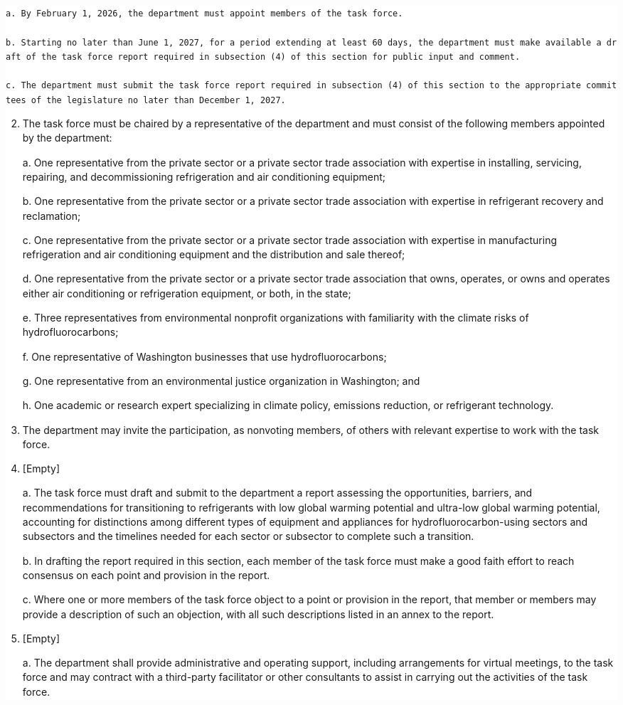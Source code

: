     a. By February 1, 2026, the department must appoint members of the task force.

    b. Starting no later than June 1, 2027, for a period extending at least 60 days, the department must make available a draft of the task force report required in subsection (4) of this section for public input and comment.

    c. The department must submit the task force report required in subsection (4) of this section to the appropriate committees of the legislature no later than December 1, 2027.

2. The task force must be chaired by a representative of the department and must consist of the following members appointed by the department:

    a. One representative from the private sector or a private sector trade association with expertise in installing, servicing, repairing, and decommissioning refrigeration and air conditioning equipment;

    b. One representative from the private sector or a private sector trade association with expertise in refrigerant recovery and reclamation;

    c. One representative from the private sector or a private sector trade association with expertise in manufacturing refrigeration and air conditioning equipment and the distribution and sale thereof;

    d. One representative from the private sector or a private sector trade association that owns, operates, or owns and operates either air conditioning or refrigeration equipment, or both, in the state;

    e. Three representatives from environmental nonprofit organizations with familiarity with the climate risks of hydrofluorocarbons;

    f. One representative of Washington businesses that use hydrofluorocarbons;

    g. One representative from an environmental justice organization in Washington; and

    h. One academic or research expert specializing in climate policy, emissions reduction, or refrigerant technology.

3. The department may invite the participation, as nonvoting members, of others with relevant expertise to work with the task force.

4. [Empty]

    a. The task force must draft and submit to the department a report assessing the opportunities, barriers, and recommendations for transitioning to refrigerants with low global warming potential and ultra-low global warming potential, accounting for distinctions among different types of equipment and appliances for hydrofluorocarbon-using sectors and subsectors and the timelines needed for each sector or subsector to complete such a transition.

    b. In drafting the report required in this section, each member of the task force must make a good faith effort to reach consensus on each point and provision in the report.

    c. Where one or more members of the task force object to a point or provision in the report, that member or members may provide a description of such an objection, with all such descriptions listed in an annex to the report.

5. [Empty]

    a. The department shall provide administrative and operating support, including arrangements for virtual meetings, to the task force and may contract with a third-party facilitator or other consultants to assist in carrying out the activities of the task force.
